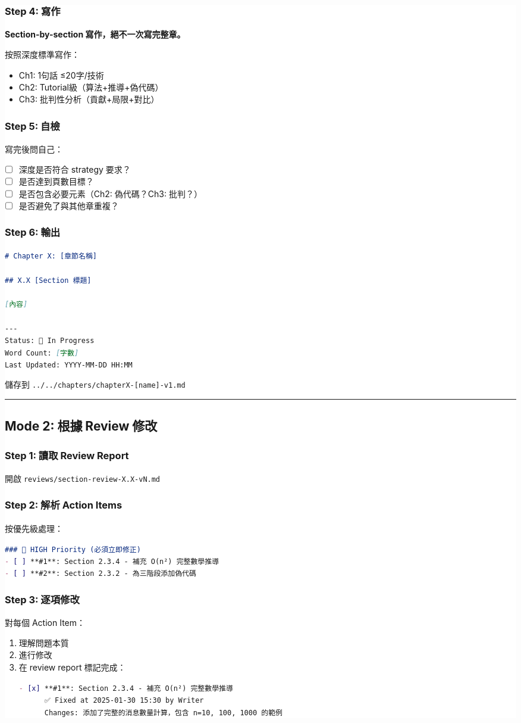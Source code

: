 ### Step 4: 寫作
**Section-by-section 寫作，絕不一次寫完整章。**

按照深度標準寫作：
- Ch1: 1句話 ≤20字/技術
- Ch2: Tutorial級（算法+推導+偽代碼）
- Ch3: 批判性分析（貢獻+局限+對比）

### Step 5: 自檢
寫完後問自己：
- [ ] 深度是否符合 strategy 要求？
- [ ] 是否達到頁數目標？
- [ ] 是否包含必要元素（Ch2: 偽代碼？Ch3: 批判？）
- [ ] 是否避免了與其他章重複？

### Step 6: 輸出
```markdown
# Chapter X: [章節名稱]

## X.X [Section 標題]

[內容]

---
Status: 🚧 In Progress
Word Count: [字數]
Last Updated: YYYY-MM-DD HH:MM
```

儲存到 `../../chapters/chapterX-[name]-v1.md`

---

## Mode 2: 根據 Review 修改

### Step 1: 讀取 Review Report
開啟 `reviews/section-review-X.X-vN.md`

### Step 2: 解析 Action Items
按優先級處理：
```markdown
### 🔴 HIGH Priority (必須立即修正)
- [ ] **#1**: Section 2.3.4 - 補充 O(n²) 完整數學推導
- [ ] **#2**: Section 2.3.2 - 為三階段添加偽代碼
```

### Step 3: 逐項修改
對每個 Action Item：
1. 理解問題本質
2. 進行修改
3. 在 review report 標記完成：
   ```markdown
   - [x] **#1**: Section 2.3.4 - 補充 O(n²) 完整數學推導
         ✅ Fixed at 2025-01-30 15:30 by Writer
         Changes: 添加了完整的消息數量計算，包含 n=10, 100, 1000 的範例
   ```
